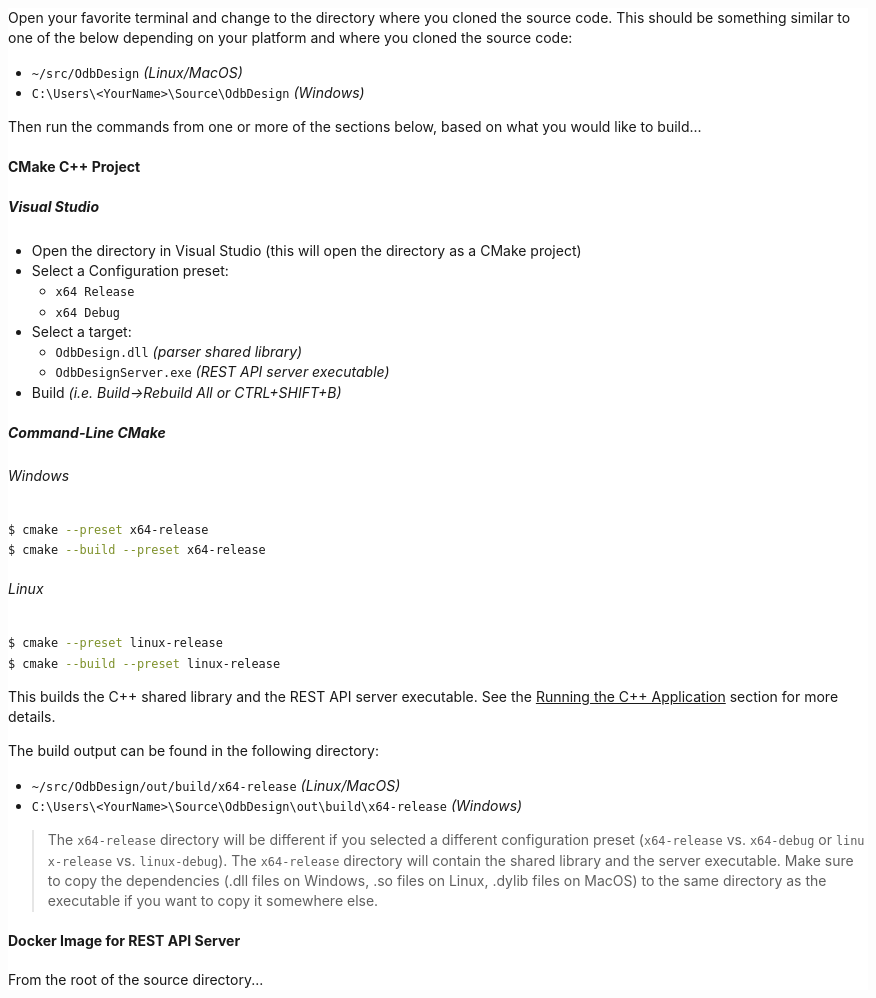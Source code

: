 Open your favorite terminal and change to the directory where you cloned the source code. This should be something similar to one of the below depending on your platform and where you cloned the source code:

* `~/src/OdbDesign`                         *(Linux/MacOS)*
* `C:\Users\<YourName>\Source\OdbDesign`    *(Windows)*

Then run the commands from one or more of the sections below, based on what you would like to build...

#### CMake C++ Project

##### Visual Studio

* Open the directory in Visual Studio (this will open the directory as a CMake project)
* Select a Configuration preset:
  * `x64 Release`
  * `x64 Debug`
* Select a target:
  * `OdbDesign.dll` *(parser shared library)*
  * `OdbDesignServer.exe` *(REST API server executable)*
* Build *(i.e. Build->Rebuild All or CTRL+SHIFT+B)*

##### Command-Line CMake

###### Windows

```Bash
$ cmake --preset x64-release
$ cmake --build --preset x64-release
```

###### Linux

```Bash
$ cmake --preset linux-release
$ cmake --build --preset linux-release

```

This builds the C++ shared library and the REST API server executable. See the [Running the C++ Application](#running-the-c%2b%2b-application) section for more details.

The build output can be found in the following directory:

* `~/src/OdbDesign/out/build/x64-release`                         *(Linux/MacOS)*
* `C:\Users\<YourName>\Source\OdbDesign\out\build\x64-release`    *(Windows)*

>The `x64-release` directory will be different if you selected a different configuration preset (`x64-release` vs. `x64-debug` or `linux-release` vs. `linux-debug`). The `x64-release` directory will contain the shared library and the server executable. Make sure to copy the dependencies (.dll files on Windows, .so files on Linux, .dylib files on MacOS) to the same directory as the executable if you want to copy it somewhere else.

#### Docker Image for REST API Server

From the root of the source directory...
